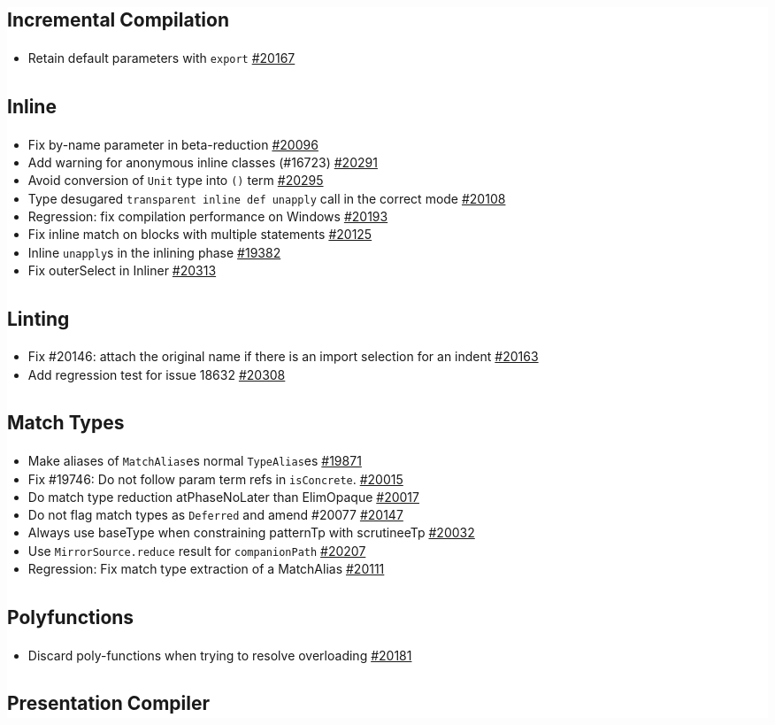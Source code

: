 ## Incremental Compilation

- Retain default parameters with `export` [#20167](https://github.com/lampepfl/dotty/pull/20167)

## Inline

- Fix by-name parameter in beta-reduction [#20096](https://github.com/lampepfl/dotty/pull/20096)
- Add warning for anonymous inline classes (#16723) [#20291](https://github.com/lampepfl/dotty/pull/20291)
- Avoid conversion of `Unit` type into `()` term [#20295](https://github.com/lampepfl/dotty/pull/20295)
- Type desugared `transparent inline def unapply` call in the correct mode [#20108](https://github.com/lampepfl/dotty/pull/20108)
- Regression: fix compilation performance on Windows [#20193](https://github.com/lampepfl/dotty/pull/20193)
- Fix inline match on blocks with multiple statements [#20125](https://github.com/lampepfl/dotty/pull/20125)
- Inline `unapply`s in the inlining phase [#19382](https://github.com/lampepfl/dotty/pull/19382)
- Fix outerSelect in Inliner [#20313](https://github.com/lampepfl/dotty/pull/20313)

## Linting

- Fix #20146: attach the original name if there is an import selection for an indent [#20163](https://github.com/lampepfl/dotty/pull/20163)
- Add regression test for issue 18632 [#20308](https://github.com/lampepfl/dotty/pull/20308)

## Match Types

- Make aliases of `MatchAlias`es normal `TypeAlias`es  [#19871](https://github.com/lampepfl/dotty/pull/19871)
- Fix #19746: Do not follow param term refs in `isConcrete`. [#20015](https://github.com/lampepfl/dotty/pull/20015)
- Do match type reduction atPhaseNoLater than ElimOpaque [#20017](https://github.com/lampepfl/dotty/pull/20017)
- Do not flag match types as `Deferred` and amend #20077 [#20147](https://github.com/lampepfl/dotty/pull/20147)
- Always use baseType when constraining patternTp with scrutineeTp [#20032](https://github.com/lampepfl/dotty/pull/20032)
- Use `MirrorSource.reduce` result for `companionPath` [#20207](https://github.com/lampepfl/dotty/pull/20207)
- Regression: Fix match type extraction of a MatchAlias [#20111](https://github.com/lampepfl/dotty/pull/20111)

## Polyfunctions

- Discard poly-functions when trying to resolve overloading [#20181](https://github.com/lampepfl/dotty/pull/20181)

## Presentation Compiler
